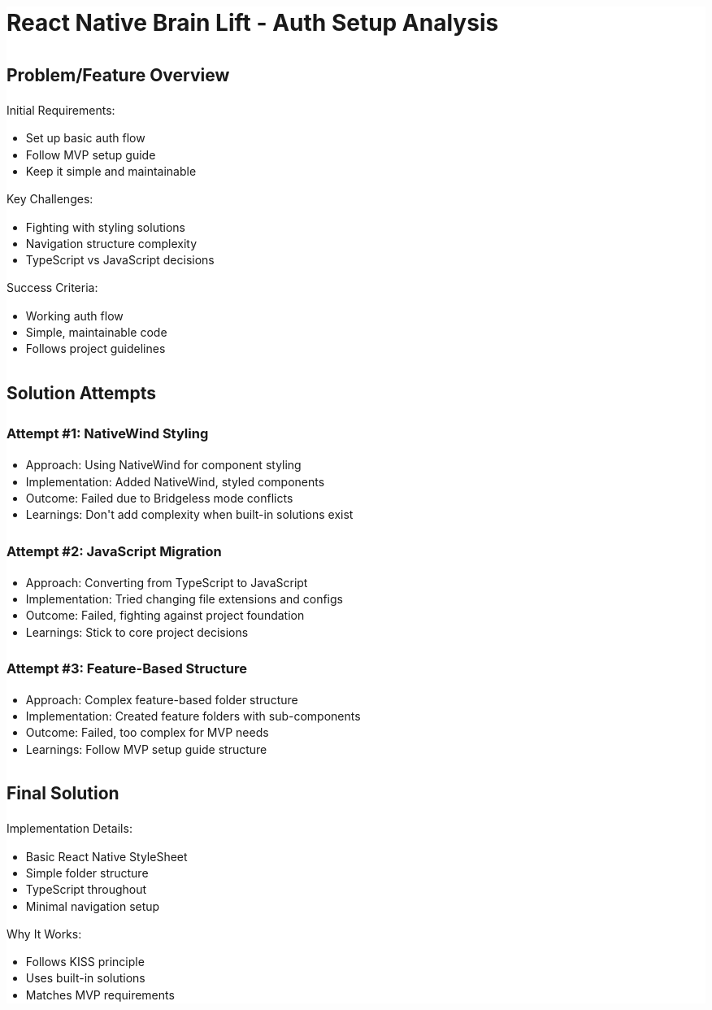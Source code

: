 # React Native Brain Lift - Auth Setup Analysis

## Problem/Feature Overview

Initial Requirements:
- Set up basic auth flow
- Follow MVP setup guide
- Keep it simple and maintainable

Key Challenges:
- Fighting with styling solutions
- Navigation structure complexity
- TypeScript vs JavaScript decisions

Success Criteria:
- Working auth flow
- Simple, maintainable code
- Follows project guidelines

## Solution Attempts

### Attempt #1: NativeWind Styling
- Approach: Using NativeWind for component styling
- Implementation: Added NativeWind, styled components
- Outcome: Failed due to Bridgeless mode conflicts
- Learnings: Don't add complexity when built-in solutions exist

### Attempt #2: JavaScript Migration
- Approach: Converting from TypeScript to JavaScript
- Implementation: Tried changing file extensions and configs
- Outcome: Failed, fighting against project foundation
- Learnings: Stick to core project decisions

### Attempt #3: Feature-Based Structure
- Approach: Complex feature-based folder structure
- Implementation: Created feature folders with sub-components
- Outcome: Failed, too complex for MVP needs
- Learnings: Follow MVP setup guide structure

## Final Solution
Implementation Details:
- Basic React Native StyleSheet
- Simple folder structure
- TypeScript throughout
- Minimal navigation setup

Why It Works:
- Follows KISS principle
- Uses built-in solutions
- Matches MVP requirements
